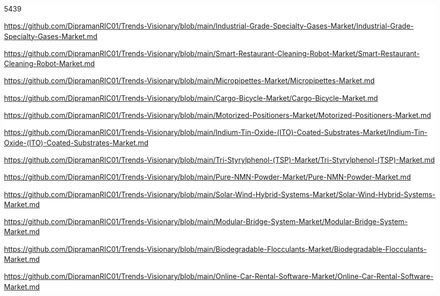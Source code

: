 5439</p><p><a href="https://github.com/DipramanRIC01/Trends-Visionary/blob/main/Industrial-Grade-Specialty-Gases-Market/Industrial-Grade-Specialty-Gases-Market.md">https://github.com/DipramanRIC01/Trends-Visionary/blob/main/Industrial-Grade-Specialty-Gases-Market/Industrial-Grade-Specialty-Gases-Market.md</a></p><p><a href="https://github.com/DipramanRIC01/Trends-Visionary/blob/main/Smart-Restaurant-Cleaning-Robot-Market/Smart-Restaurant-Cleaning-Robot-Market.md">https://github.com/DipramanRIC01/Trends-Visionary/blob/main/Smart-Restaurant-Cleaning-Robot-Market/Smart-Restaurant-Cleaning-Robot-Market.md</a></p><p><a href="https://github.com/DipramanRIC01/Trends-Visionary/blob/main/Micropipettes-Market/Micropipettes-Market.md">https://github.com/DipramanRIC01/Trends-Visionary/blob/main/Micropipettes-Market/Micropipettes-Market.md</a></p><p><a href="https://github.com/DipramanRIC01/Trends-Visionary/blob/main/Cargo-Bicycle-Market/Cargo-Bicycle-Market.md">https://github.com/DipramanRIC01/Trends-Visionary/blob/main/Cargo-Bicycle-Market/Cargo-Bicycle-Market.md</a></p><p><a href="https://github.com/DipramanRIC01/Trends-Visionary/blob/main/Motorized-Positioners-Market/Motorized-Positioners-Market.md">https://github.com/DipramanRIC01/Trends-Visionary/blob/main/Motorized-Positioners-Market/Motorized-Positioners-Market.md</a></p><p><a href="https://github.com/DipramanRIC01/Trends-Visionary/blob/main/Indium-Tin-Oxide-(ITO)-Coated-Substrates-Market/Indium-Tin-Oxide-(ITO)-Coated-Substrates-Market.md">https://github.com/DipramanRIC01/Trends-Visionary/blob/main/Indium-Tin-Oxide-(ITO)-Coated-Substrates-Market/Indium-Tin-Oxide-(ITO)-Coated-Substrates-Market.md</a></p><p><a href="https://github.com/DipramanRIC01/Trends-Visionary/blob/main/Tri-Styrylphenol-(TSP)-Market/Tri-Styrylphenol-(TSP)-Market.md">https://github.com/DipramanRIC01/Trends-Visionary/blob/main/Tri-Styrylphenol-(TSP)-Market/Tri-Styrylphenol-(TSP)-Market.md</a></p><p><a href="https://github.com/DipramanRIC01/Trends-Visionary/blob/main/Pure-NMN-Powder-Market/Pure-NMN-Powder-Market.md">https://github.com/DipramanRIC01/Trends-Visionary/blob/main/Pure-NMN-Powder-Market/Pure-NMN-Powder-Market.md</a></p><p><a href="https://github.com/DipramanRIC01/Trends-Visionary/blob/main/Solar-Wind-Hybrid-Systems-Market/Solar-Wind-Hybrid-Systems-Market.md">https://github.com/DipramanRIC01/Trends-Visionary/blob/main/Solar-Wind-Hybrid-Systems-Market/Solar-Wind-Hybrid-Systems-Market.md</a></p><p><a href="https://github.com/DipramanRIC01/Trends-Visionary/blob/main/Modular-Bridge-System-Market/Modular-Bridge-System-Market.md">https://github.com/DipramanRIC01/Trends-Visionary/blob/main/Modular-Bridge-System-Market/Modular-Bridge-System-Market.md</a></p><p><a href="https://github.com/DipramanRIC01/Trends-Visionary/blob/main/Biodegradable-Flocculants-Market/Biodegradable-Flocculants-Market.md">https://github.com/DipramanRIC01/Trends-Visionary/blob/main/Biodegradable-Flocculants-Market/Biodegradable-Flocculants-Market.md</a></p><p><a href="https://github.com/DipramanRIC01/Trends-Visionary/blob/main/Online-Car-Rental-Software-Market/Online-Car-Rental-Software-Market.md">https://github.com/DipramanRIC01/Trends-Visionary/blob/main/Online-Car-Rental-Software-Market/Online-Car-Rental-Software-Market.md</a></p>
